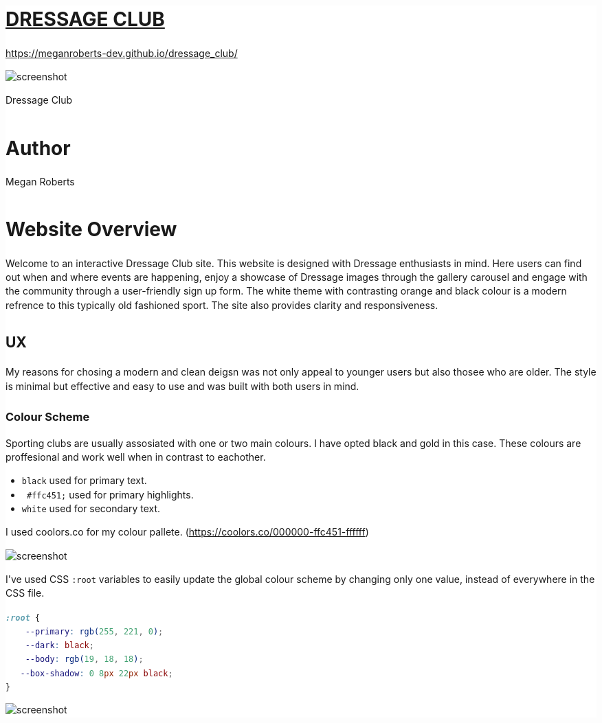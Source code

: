 # [DRESSAGE CLUB]( https://meganroberts-dev.github.io/dressage_club/) 

https://meganroberts-dev.github.io/dressage_club/

![screenshot](https://github.com/MeganRoberts-dev/dressage_club/blob/main/documenation/responsive-img.png?raw=true)

Dressage Club

# Author 
Megan Roberts 

# Website Overview

Welcome to an interactive Dressage Club site. This website is designed with Dressage enthusiasts in mind. Here users can find out when and where events are happening, enjoy a showcase of Dressage images through the gallery carousel and engage with the community through a user-friendly sign up form. The white theme with contrasting orange and black colour is a modern refrence to this typically old fashioned sport. The site also provides clarity and responsiveness.


## UX

My reasons for chosing a modern and clean deigsn was not only appeal to younger users but also thosee who are older. The style is minimal but effective and easy to use and was built with both users in mind.  

### Colour Scheme

Sporting clubs are usually assosiated with one or two main colours. I have opted black and gold in this case. These colours are proffesional and work well when in contrast to eachother. 

- `black` used for primary text.
- ` #ffc451;` used for primary highlights.
- `white` used for secondary text.


I used coolors.co for my colour pallete. (https://coolors.co/000000-ffc451-ffffff) 

![screenshot](https://github.com/MeganRoberts-dev/dressage_club/blob/main/documenation/color-pad.png?raw=true)

I've used CSS `:root` variables to easily update the global colour scheme by changing only one value, instead of everywhere in the CSS file.

```css
:root {
    --primary: rgb(255, 221, 0);
    --dark: black;
    --body: rgb(19, 18, 18);
   --box-shadow: 0 8px 22px black; 
}

```
![screenshot](https://github.com/MeganRoberts-dev/dressage_club/blob/main/documenation/roots.png?raw=true)

